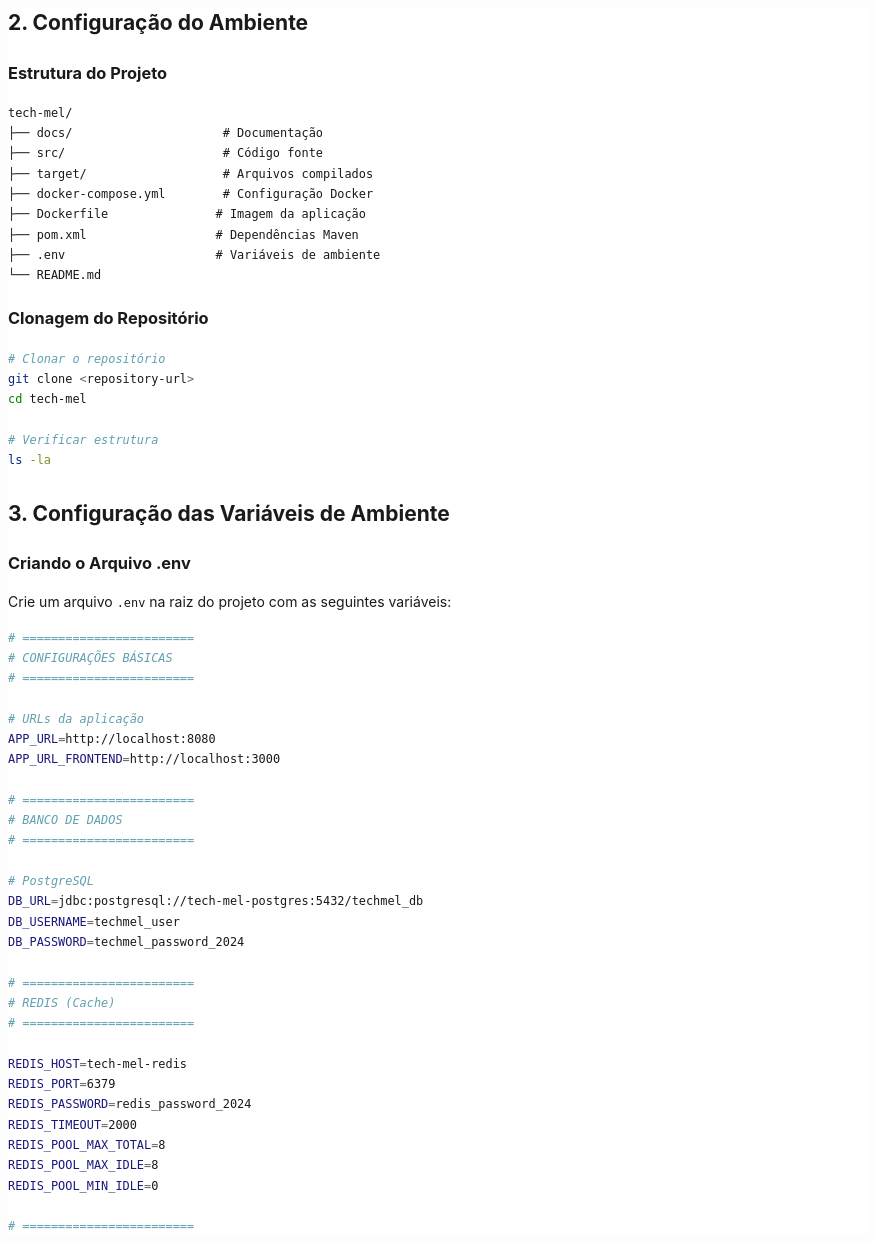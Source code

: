 ## 2. Configuração do Ambiente

### Estrutura do Projeto

```
tech-mel/
├── docs/                     # Documentação
├── src/                      # Código fonte
├── target/                   # Arquivos compilados
├── docker-compose.yml        # Configuração Docker
├── Dockerfile               # Imagem da aplicação
├── pom.xml                  # Dependências Maven
├── .env                     # Variáveis de ambiente
└── README.md
```

### Clonagem do Repositório

```bash
# Clonar o repositório
git clone <repository-url>
cd tech-mel

# Verificar estrutura
ls -la
```

## 3. Configuração das Variáveis de Ambiente

### Criando o Arquivo .env

Crie um arquivo `.env` na raiz do projeto com as seguintes variáveis:

```bash
# ========================
# CONFIGURAÇÕES BÁSICAS
# ========================

# URLs da aplicação
APP_URL=http://localhost:8080
APP_URL_FRONTEND=http://localhost:3000

# ========================
# BANCO DE DADOS
# ========================

# PostgreSQL
DB_URL=jdbc:postgresql://tech-mel-postgres:5432/techmel_db
DB_USERNAME=techmel_user
DB_PASSWORD=techmel_password_2024

# ========================
# REDIS (Cache)
# ========================

REDIS_HOST=tech-mel-redis
REDIS_PORT=6379
REDIS_PASSWORD=redis_password_2024
REDIS_TIMEOUT=2000
REDIS_POOL_MAX_TOTAL=8
REDIS_POOL_MAX_IDLE=8
REDIS_POOL_MIN_IDLE=0

# ========================
```